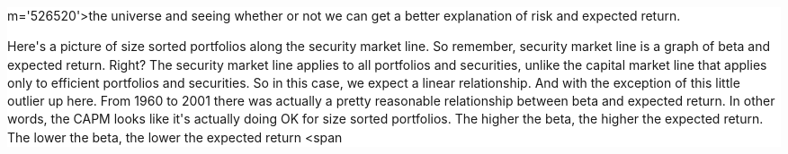   m='526520'>the</span> <span m='526610'>universe</span> <span
  m='527630'>and</span> <span m='527810'>seeing</span> <span
  m='528260'>whether</span> <span m='528590'>or</span> <span
  m='528620'>not</span> <span m='528950'>we</span> <span m='529070'>can</span>
  <span m='529190'>get</span> <span m='529340'>a</span> <span
  m='529400'>better</span> <span m='529730'>explanation</span> <span
  m='530390'>of</span> <span m='530540'>risk</span> <span m='531260'>and</span>
  <span m='531350'>expected</span> <span m='531770'>return.</span> </p><p><span
  m='533280'>Here's</span> <span m='533450'>a</span> <span
  m='533510'>picture</span> <span m='534470'>of</span> <span
  m='534710'>size</span> <span m='535040'>sorted</span> <span
  m='535340'>portfolios</span> <span m='536450'>along</span> <span
  m='536840'>the</span> <span m='536930'>security</span> <span
  m='537410'>market</span> <span m='537740'>line.</span> <span
  m='537960'>So</span> <span m='538030'>remember,</span> <span
  m='538280'>security</span> <span m='538670'>market</span> <span
  m='538970'>line</span> <span m='539660'>is</span> <span m='539810'>a</span>
  <span m='539870'>graph</span> <span m='540500'>of</span> <span
  m='540830'>beta</span> <span m='541670'>and</span> <span
  m='542150'>expected</span> <span m='542660'>return.</span> <span
  m='543110'>Right?</span> <span m='543890'>The</span> <span
  m='543980'>security</span> <span m='544430'>market</span> <span
  m='544760'>line</span> <span m='545120'>applies</span> <span
  m='545690'>to</span> <span m='545900'>all</span> <span
  m='546320'>portfolios</span> <span m='547010'>and</span> <span
  m='547100'>securities,</span> <span m='547970'>unlike</span> <span
  m='548330'>the</span> <span m='548420'>capital</span> <span
  m='548810'>market</span> <span m='549140'>line</span> <span
  m='549770'>that</span> <span m='549890'>applies</span> <span
  m='550310'>only</span> <span m='550610'>to</span> <span
  m='550760'>efficient</span> <span m='551750'>portfolios</span> <span
  m='552500'>and</span> <span m='552590'>securities.</span> <span
  m='553640'>So</span> <span m='553940'>in</span> <span m='554030'>this</span>
  <span m='554210'>case,</span> <span m='554910'>we</span> <span
  m='555050'>expect</span> <span m='555390'>a</span> <span
  m='555470'>linear</span> <span m='555770'>relationship.</span> <span
  m='556500'>And</span> <span m='556910'>with</span> <span m='557090'>the</span>
  <span m='557210'>exception</span> <span m='557870'>of</span> <span
  m='558020'>this</span> <span m='558230'>little</span> <span
  m='558500'>outlier</span> <span m='559260'>up</span> <span
  m='559760'>here.</span> <span m='560300'>From</span> <span
  m='560780'>1960</span> <span m='561530'>to</span> <span m='561650'>2001</span>
  <span m='562920'>there</span> <span m='563020'>was</span> <span
  m='563120'>actually</span> <span m='563510'>a</span> <span
  m='563570'>pretty</span> <span m='563900'>reasonable</span> <span
  m='564440'>relationship</span> <span m='565370'>between</span> <span
  m='566600'>beta</span> <span m='567920'>and</span> <span
  m='568130'>expected</span> <span m='568580'>return.</span> <span
  m='569120'>In</span> <span m='569210'>other</span> <span
  m='569360'>words,</span> <span m='569640'>the</span> <span
  m='569660'>CAPM</span> <span m='570770'>looks</span> <span
  m='571130'>like</span> <span m='571340'>it's</span> <span
  m='571610'>actually</span> <span m='571910'>doing</span> <span
  m='572190'>OK</span> <span m='573140'>for</span> <span m='573350'>size</span>
  <span m='573800'>sorted</span> <span m='574220'>portfolios.</span> <span
  m='575030'>The</span> <span m='575150'>higher</span> <span
  m='575480'>the</span> <span m='575600'>beta,</span> <span
  m='576830'>the</span> <span m='576920'>higher</span> <span
  m='577160'>the</span> <span m='577280'>expected</span> <span
  m='577700'>return.</span> <span m='578300'>The</span> <span
  m='578390'>lower</span> <span m='578690'>the</span> <span
  m='578810'>beta,</span> <span m='579530'>the</span> <span
  m='579620'>lower</span> <span m='579890'>the</span> <span
  m='580010'>expected</span> <span m='580430'>return</span> <span